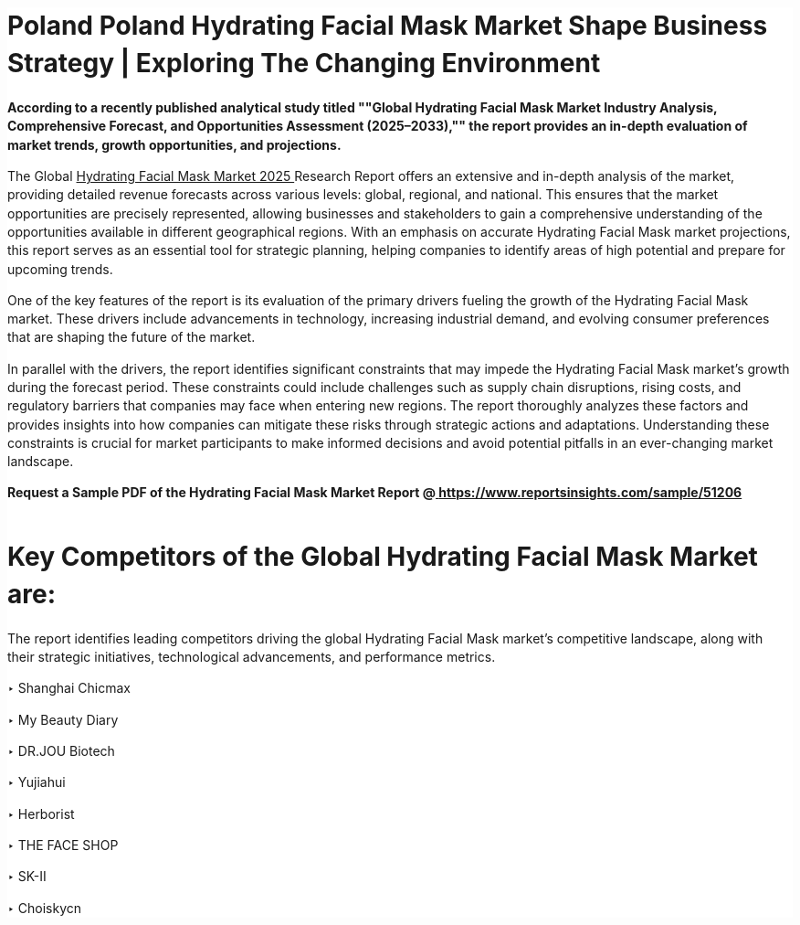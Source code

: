 # Poland Poland Hydrating Facial Mask Market Shape Business Strategy | Exploring The Changing Environment 

<strong>According to a recently published analytical study titled ""Global Hydrating Facial Mask Market Industry Analysis, Comprehensive Forecast, and Opportunities Assessment (2025–2033),"" the report provides an in-depth evaluation of market trends, growth opportunities, and projections.</strong>

 The Global <a href=https://www.reportsinsights.com/sample/51206>Hydrating Facial Mask Market 2025 </a> Research Report offers an extensive and in-depth analysis of the market, providing detailed revenue forecasts across various levels: global, regional, and national. This ensures that the market opportunities are precisely represented, allowing businesses and stakeholders to gain a comprehensive understanding of the opportunities available in different geographical regions. With an emphasis on accurate Hydrating Facial Mask market projections, this report serves as an essential tool for strategic planning, helping companies to identify areas of high potential and prepare for upcoming trends.

One of the key features of the report is its evaluation of the primary drivers fueling the growth of the Hydrating Facial Mask market. These drivers include advancements in technology, increasing industrial demand, and evolving consumer preferences that are shaping the future of the market. 

In parallel with the drivers, the report identifies significant constraints that may impede the Hydrating Facial Mask market’s growth during the forecast period. These constraints could include challenges such as supply chain disruptions, rising costs, and regulatory barriers that companies may face when entering new regions. The report thoroughly analyzes these factors and provides insights into how companies can mitigate these risks through strategic actions and adaptations. Understanding these constraints is crucial for market participants to make informed decisions and avoid potential pitfalls in an ever-changing market landscape.

<strong>Request a Sample PDF of the Hydrating Facial Mask Market Report </strong><strong>@<a href=https://www.reportsinsights.com/sample/51206> https://www.reportsinsights.com/sample/51206</a></strong></font>

# <strong>Key Competitors of the Global Hydrating Facial Mask Market are:</strong>

The report identifies leading competitors driving the global Hydrating Facial Mask market’s competitive landscape, along with their strategic initiatives, technological advancements, and performance metrics.

‣ Shanghai Chicmax

‣ My Beauty Diary

‣ DR.JOU Biotech

‣ Yujiahui

‣ Herborist

‣ THE FACE SHOP

‣ SK-II

‣ Choiskycn
